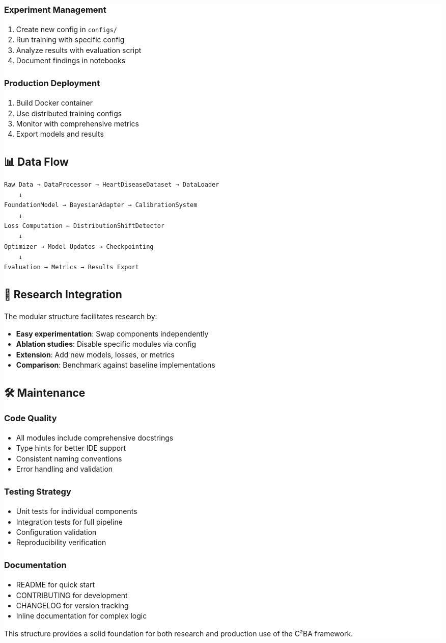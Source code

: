 ### Experiment Management
1. Create new config in `configs/`
2. Run training with specific config
3. Analyze results with evaluation script
4. Document findings in notebooks

### Production Deployment
1. Build Docker container
2. Use distributed training configs
3. Monitor with comprehensive metrics
4. Export models and results

## 📊 Data Flow

```
Raw Data → DataProcessor → HeartDiseaseDataset → DataLoader
    ↓
FoundationModel → BayesianAdapter → CalibrationSystem
    ↓
Loss Computation ← DistributionShiftDetector
    ↓
Optimizer → Model Updates → Checkpointing
    ↓
Evaluation → Metrics → Results Export
```

## 🔬 Research Integration

The modular structure facilitates research by:

- **Easy experimentation**: Swap components independently
- **Ablation studies**: Disable specific modules via config
- **Extension**: Add new models, losses, or metrics
- **Comparison**: Benchmark against baseline implementations

## 🛠️ Maintenance

### Code Quality
- All modules include comprehensive docstrings
- Type hints for better IDE support
- Consistent naming conventions
- Error handling and validation

### Testing Strategy
- Unit tests for individual components
- Integration tests for full pipeline
- Configuration validation
- Reproducibility verification

### Documentation
- README for quick start
- CONTRIBUTING for development
- CHANGELOG for version tracking
- Inline documentation for complex logic

This structure provides a solid foundation for both research and production use of the C²BA framework.
